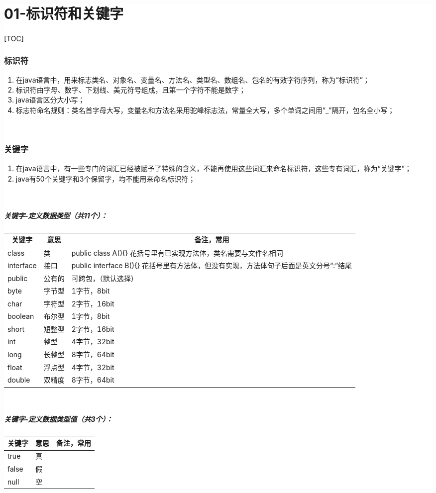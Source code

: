 # 01-标识符和关键字

[TOC]



### 标识符

1. 在java语言中，用来标志类名、对象名、变量名、方法名、类型名、数组名、包名的有效字符序列，称为“标识符”；
2. 标识符由字母、数字、下划线、美元符号组成，且第一个字符不能是数字；
3. java语言区分大小写；
4. 标志符命名规则：类名首字母大写，变量名和方法名采用驼峰标志法，常量全大写，多个单词之间用“_”隔开，包名全小写；

<br>

### 关键字

1. 在java语言中，有一些专门的词汇已经被赋予了特殊的含义，不能再使用这些词汇来命名标识符，这些专有词汇，称为“关键字”；
2. java有50个关键字和3个保留字，均不能用来命名标识符；

<br>

##### 关键字-定义数据类型（共11个）：

| 关键字    | 意思   | 备注，常用                                                   |
| --------- | ------ | ------------------------------------------------------------ |
| class     | 类     | public class A(){} 花括号里有已实现方法体，类名需要与文件名相同 |
| interface | 接口   | public interface B(){} 花括号里有方法体，但没有实现，方法体句子后面是英文分号“:”结尾 |
| public    | 公有的 | 可跨包，（默认选择）                                         |
| byte      | 字节型 | 1字节，8bit                                                  |
| char      | 字符型 | 2字节，16bit                                                 |
| boolean   | 布尔型 | 1字节，8bit                                                  |
| short     | 短整型 | 2字节，16bit                                                 |
| int       | 整型   | 4字节，32bit                                                 |
| long      | 长整型 | 8字节，64bit                                                 |
| float     | 浮点型 | 4字节，32bit                                                 |
| double    | 双精度 | 8字节，64bit                                                 |

<br>

##### 关键字-定义数据类型值（共3个）：

| 关键字 | 意思 | 备注，常用 |
| ------ | ---- | ---------- |
| true   | 真   |            |
| false  | 假   |            |
| null   | 空   |            |

